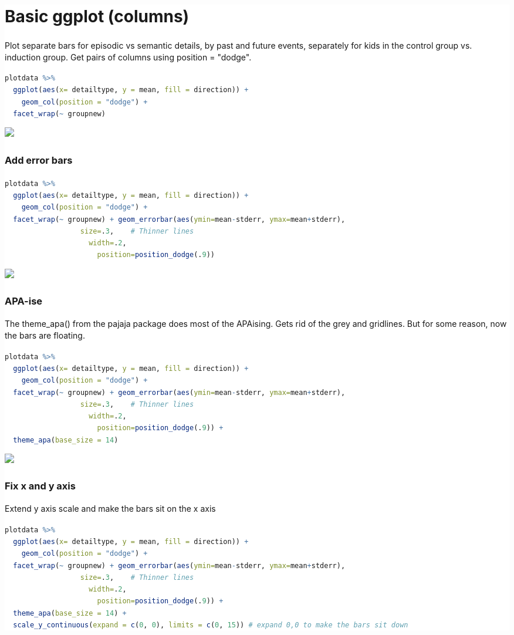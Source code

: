 # Basic ggplot (columns)
Plot separate bars for episodic vs semantic details, by past and future events, separately for kids in the control group vs. induction group. Get pairs of columns using position = "dodge". 


```r
plotdata %>%
  ggplot(aes(x= detailtype, y = mean, fill = direction)) +
    geom_col(position = "dodge") +
  facet_wrap(~ groupnew)
```

<img src="{{< blogdown/postref >}}index_files/figure-html/unnamed-chunk-4-1.png" width="672" />

### Add error bars


```r
plotdata %>%
  ggplot(aes(x= detailtype, y = mean, fill = direction)) +
    geom_col(position = "dodge") +
  facet_wrap(~ groupnew) + geom_errorbar(aes(ymin=mean-stderr, ymax=mean+stderr),
                  size=.3,    # Thinner lines
                    width=.2,
                      position=position_dodge(.9))
```

<img src="{{< blogdown/postref >}}index_files/figure-html/unnamed-chunk-5-1.png" width="672" />

### APA-ise
The theme_apa() from the pajaja package does most of the APAising. Gets rid of the grey and gridlines. But for some reason, now the bars are floating. 

```r
plotdata %>%
  ggplot(aes(x= detailtype, y = mean, fill = direction)) +
    geom_col(position = "dodge") +
  facet_wrap(~ groupnew) + geom_errorbar(aes(ymin=mean-stderr, ymax=mean+stderr),
                  size=.3,    # Thinner lines
                    width=.2,
                      position=position_dodge(.9)) +
  theme_apa(base_size = 14)
```

<img src="{{< blogdown/postref >}}index_files/figure-html/unnamed-chunk-6-1.png" width="672" />

### Fix x and y axis
Extend y axis scale and make the bars sit on the x axis

```r
plotdata %>%
  ggplot(aes(x= detailtype, y = mean, fill = direction)) +
    geom_col(position = "dodge") +
  facet_wrap(~ groupnew) + geom_errorbar(aes(ymin=mean-stderr, ymax=mean+stderr),
                  size=.3,    # Thinner lines
                    width=.2,
                      position=position_dodge(.9)) +
  theme_apa(base_size = 14) +
  scale_y_continuous(expand = c(0, 0), limits = c(0, 15)) # expand 0,0 to make the bars sit down
```
